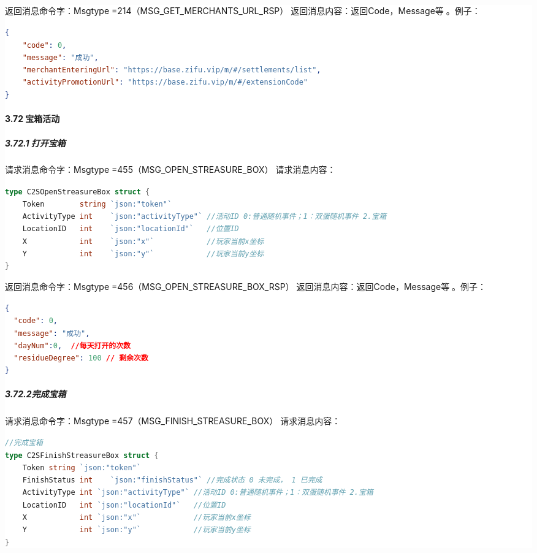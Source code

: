 返回消息命令字：Msgtype =214（MSG_GET_MERCHANTS_URL_RSP）
返回消息内容：返回Code，Message等 。例子：

```json
{
	"code": 0,
	"message": "成功",
	"merchantEnteringUrl": "https://base.zifu.vip/m/#/settlements/list",
	"activityPromotionUrl": "https://base.zifu.vip/m/#/extensionCode"
}
```

#### 3.72 宝箱活动

##### 3.72.1 打开宝箱

请求消息命令字：Msgtype =455（MSG_OPEN_STREASURE_BOX）
请求消息内容：

```go
type C2SOpenStreasureBox struct {
	Token        string `json:"token"`
	ActivityType int    `json:"activityType"` //活动ID 0:普通随机事件；1：双蛋随机事件 2.宝箱
	LocationID   int    `json:"locationId"`   //位置ID
	X            int    `json:"x"`            //玩家当前x坐标
	Y            int    `json:"y"`            //玩家当前y坐标
}
```

返回消息命令字：Msgtype =456（MSG_OPEN_STREASURE_BOX_RSP）
返回消息内容：返回Code，Message等 。例子：

```json
{
  "code": 0,
  "message": "成功",
  "dayNum":0,  //每天打开的次数
  "residueDegree": 100 // 剩余次数
}
```

##### 3.72.2完成宝箱

请求消息命令字：Msgtype =457（MSG_FINISH_STREASURE_BOX）
请求消息内容：

```go
//完成宝箱
type C2SFinishStreasureBox struct {
	Token string `json:"token"`
	FinishStatus int    `json:"finishStatus"` //完成状态 0 未完成， 1 已完成
	ActivityType int `json:"activityType"` //活动ID 0:普通随机事件；1：双蛋随机事件 2.宝箱
	LocationID   int `json:"locationId"`   //位置ID
	X            int `json:"x"`            //玩家当前x坐标
	Y            int `json:"y"`            //玩家当前y坐标
}
```
